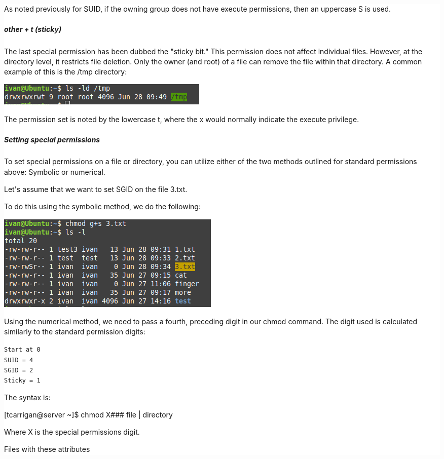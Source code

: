 As noted previously for SUID, if the owning group does not have execute permissions, then an uppercase S is used.

##### other + t (sticky)

The last special permission has been dubbed the "sticky bit." This permission does not affect individual files. However, at the directory level, it restricts file deletion. Only the owner (and root) of a file can remove the file within that directory. A common example of this is the /tmp directory:

![16_03](img/16_03.png)

The permission set is noted by the lowercase t, where the x would normally indicate the execute privilege.

##### Setting special permissions

To set special permissions on a file or directory, you can utilize either of the two methods outlined for standard permissions above: Symbolic or numerical.

Let's assume that we want to set SGID on the file 3.txt.

To do this using the symbolic method, we do the following:

![16_04](img/16_04.png)

Using the numerical method, we need to pass a fourth, preceding digit in our chmod command. The digit used is calculated similarly to the standard permission digits:

    Start at 0
    SUID = 4
    SGID = 2
    Sticky = 1

The syntax is:

[tcarrigan@server ~]$ chmod X### file | directory

Where X is the special permissions digit.

Files with these attributes

